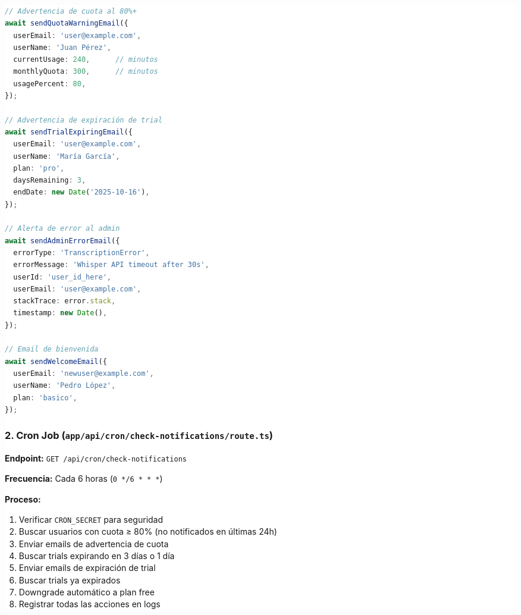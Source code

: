 ```typescript
// Advertencia de cuota al 80%+
await sendQuotaWarningEmail({
  userEmail: 'user@example.com',
  userName: 'Juan Pérez',
  currentUsage: 240,      // minutos
  monthlyQuota: 300,      // minutos
  usagePercent: 80,
});

// Advertencia de expiración de trial
await sendTrialExpiringEmail({
  userEmail: 'user@example.com',
  userName: 'María García',
  plan: 'pro',
  daysRemaining: 3,
  endDate: new Date('2025-10-16'),
});

// Alerta de error al admin
await sendAdminErrorEmail({
  errorType: 'TranscriptionError',
  errorMessage: 'Whisper API timeout after 30s',
  userId: 'user_id_here',
  userEmail: 'user@example.com',
  stackTrace: error.stack,
  timestamp: new Date(),
});

// Email de bienvenida
await sendWelcomeEmail({
  userEmail: 'newuser@example.com',
  userName: 'Pedro López',
  plan: 'basico',
});
```

### 2. **Cron Job** (`app/api/cron/check-notifications/route.ts`)

**Endpoint:** `GET /api/cron/check-notifications`

**Frecuencia:** Cada 6 horas (`0 */6 * * *`)

**Proceso:**
1. Verificar `CRON_SECRET` para seguridad
2. Buscar usuarios con cuota ≥ 80% (no notificados en últimas 24h)
3. Enviar emails de advertencia de cuota
4. Buscar trials expirando en 3 días o 1 día
5. Enviar emails de expiración de trial
6. Buscar trials ya expirados
7. Downgrade automático a plan free
8. Registrar todas las acciones en logs
